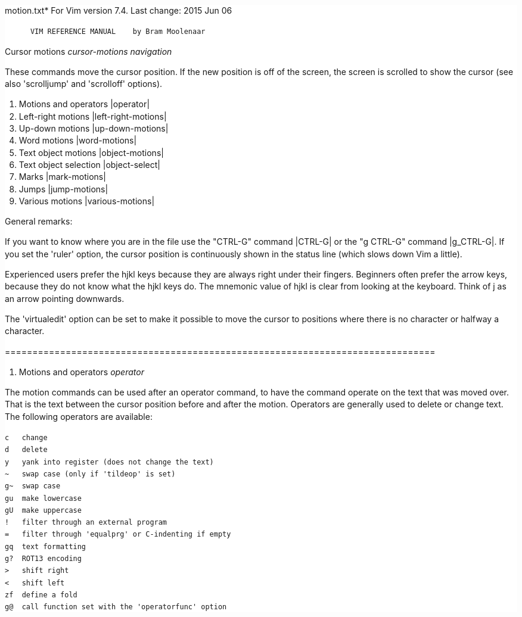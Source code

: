 motion.txt*    For Vim version 7.4.  Last change: 2015 Jun 06


		  VIM REFERENCE MANUAL    by Bram Moolenaar


Cursor motions					*cursor-motions* *navigation*

These commands move the cursor position.  If the new position is off of the
screen, the screen is scrolled to show the cursor (see also 'scrolljump' and
'scrolloff' options).

1. Motions and operators	|operator|
2. Left-right motions		|left-right-motions|
3. Up-down motions		    |up-down-motions|
4. Word motions			|word-motions|
5. Text object motions	|object-motions|
6. Text object selection	|object-select|
7. Marks			        |mark-motions|
8. Jumps			        |jump-motions|
9. Various motions		    |various-motions|

General remarks:

If you want to know where you are in the file use the "CTRL-G" command
|CTRL-G| or the "g CTRL-G" command |g_CTRL-G|.  If you set the 'ruler' option,
the cursor position is continuously shown in the status line (which slows down
Vim a little).

Experienced users prefer the hjkl keys because they are always right under
their fingers.  Beginners often prefer the arrow keys, because they do not
know what the hjkl keys do.  The mnemonic value of hjkl is clear from looking
at the keyboard.  Think of j as an arrow pointing downwards.

The 'virtualedit' option can be set to make it possible to move the cursor to
positions where there is no character or halfway a character.

==============================================================================
1. Motions and operators				*operator*

The motion commands can be used after an operator command, to have the command
operate on the text that was moved over.  That is the text between the cursor
position before and after the motion.  Operators are generally used to delete
or change text.  The following operators are available:

	c	change
	d	delete
	y	yank into register (does not change the text)
	~	swap case (only if 'tildeop' is set)
	g~	swap case
	gu	make lowercase
	gU	make uppercase
	!	filter through an external program
	=	filter through 'equalprg' or C-indenting if empty
	gq	text formatting
	g?	ROT13 encoding
	>	shift right
	<	shift left
	zf	define a fold
	g@	call function set with the 'operatorfunc' option
